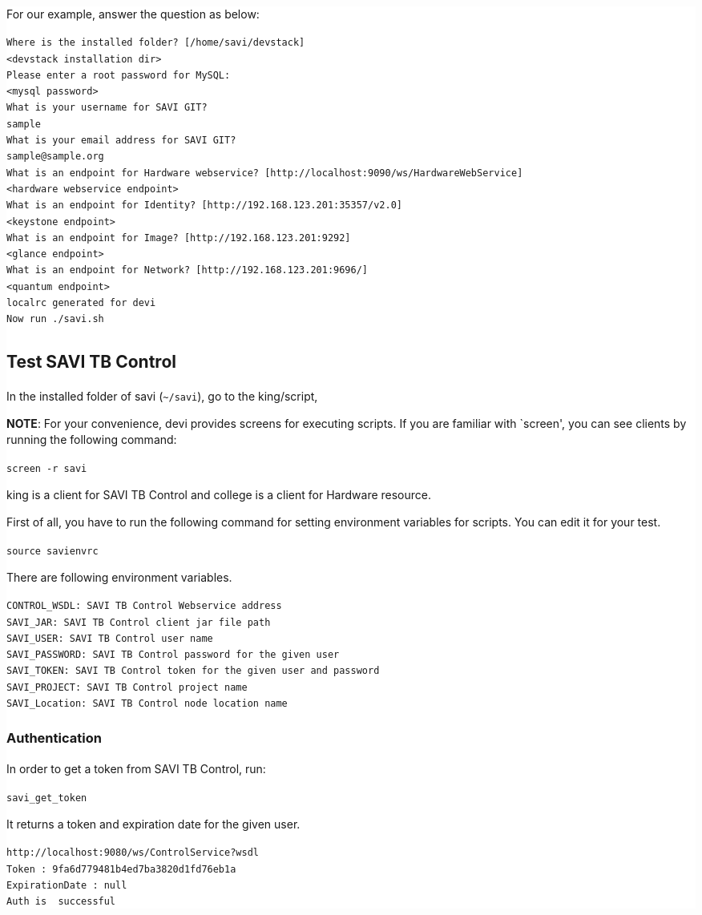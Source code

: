 For our example, answer the question as below:

    Where is the installed folder? [/home/savi/devstack] 
    <devstack installation dir> 
    Please enter a root password for MySQL:
    <mysql password>
    What is your username for SAVI GIT?
    sample
    What is your email address for SAVI GIT?
    sample@sample.org
    What is an endpoint for Hardware webservice? [http://localhost:9090/ws/HardwareWebService]
    <hardware webservice endpoint>	
    What is an endpoint for Identity? [http://192.168.123.201:35357/v2.0]
    <keystone endpoint>
    What is an endpoint for Image? [http://192.168.123.201:9292]
    <glance endpoint>
    What is an endpoint for Network? [http://192.168.123.201:9696/]
    <quantum endpoint>
    localrc generated for devi
    Now run ./savi.sh

## Test SAVI TB Control
In the installed folder of savi (`~/savi`), go to the king/script,

**NOTE**: For your convenience, devi provides screens for executing scripts. If you are familiar with `screen', you can see clients by running the following command:

    screen -r savi

king is a client for SAVI TB Control and college is a client for Hardware resource.

First of all, you have to run the following command for setting environment variables for scripts. You can edit it for your test.

    source savienvrc

There are following environment variables.

    CONTROL_WSDL: SAVI TB Control Webservice address
    SAVI_JAR: SAVI TB Control client jar file path
    SAVI_USER: SAVI TB Control user name
    SAVI_PASSWORD: SAVI TB Control password for the given user
    SAVI_TOKEN: SAVI TB Control token for the given user and password
    SAVI_PROJECT: SAVI TB Control project name
    SAVI_Location: SAVI TB Control node location name
 
### Authentication

In order to get a token from SAVI TB Control, run:

    savi_get_token

It returns a token and expiration date for the given user.

    http://localhost:9080/ws/ControlService?wsdl
    Token : 9fa6d779481b4ed7ba3820d1fd76eb1a
    ExpirationDate : null
    Auth is  successful
